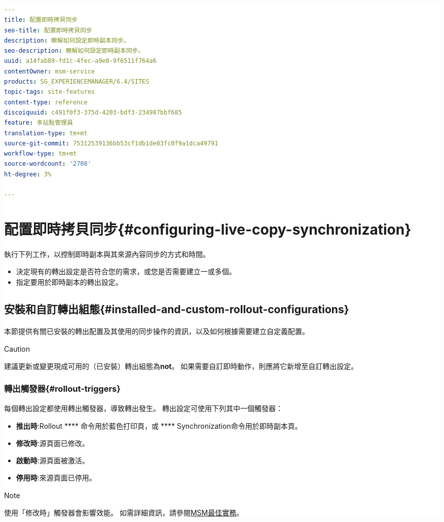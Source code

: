 ```yaml
---
title: 配置即時拷貝同步
seo-title: 配置即時拷貝同步
description: 瞭解如何設定即時副本同步。
seo-description: 瞭解如何設定即時副本同步。
uuid: a14fab89-fd1c-4fec-a9e0-9f6511f764a6
contentOwner: msm-service
products: SG_EXPERIENCEMANAGER/6.4/SITES
topic-tags: site-features
content-type: reference
discoiquuid: c491f0f3-375d-4203-bdf3-234987bbf685
feature: 多站點管理員
translation-type: tm+mt
source-git-commit: 75312539136bb53cf1db1de03fc0f9a1dca49791
workflow-type: tm+mt
source-wordcount: '2708'
ht-degree: 3%

---
```



# 配置即時拷貝同步{#configuring-live-copy-synchronization}

執行下列工作，以控制即時副本與其來源內容同步的方式和時間。

* 決定現有的轉出設定是否符合您的需求，或您是否需要建立一或多個。
* 指定要用於即時副本的轉出設定。

## 安裝和自訂轉出組態{#installed-and-custom-rollout-configurations}

本節提供有關已安裝的轉出配置及其使用的同步操作的資訊，以及如何根據需要建立自定義配置。

>[!CAUTION]
>
>建議更新或變更現成可用的（已安裝）轉出組態為&#x200B;**not**。 如果需要自訂即時動作，則應將它新增至自訂轉出設定。

### 轉出觸發器{#rollout-triggers}

每個轉出設定都使用轉出觸發器，導致轉出發生。 轉出設定可使用下列其中一個觸發器：

* **推出時**:Rollout **** 命令用於藍色打印頁，或 **** Synchronization命令用於即時副本頁。

* **修改時**:源頁面已修改。

* **啟動時**:源頁面被激活。

* **停用時**:來源頁面已停用。

>[!NOTE]
>
>使用「修改時」觸發器會影響效能。 如需詳細資訊，請參閱[MSM最佳實務](/help/sites-administering/msm-best-practices.md#onmodify)。
